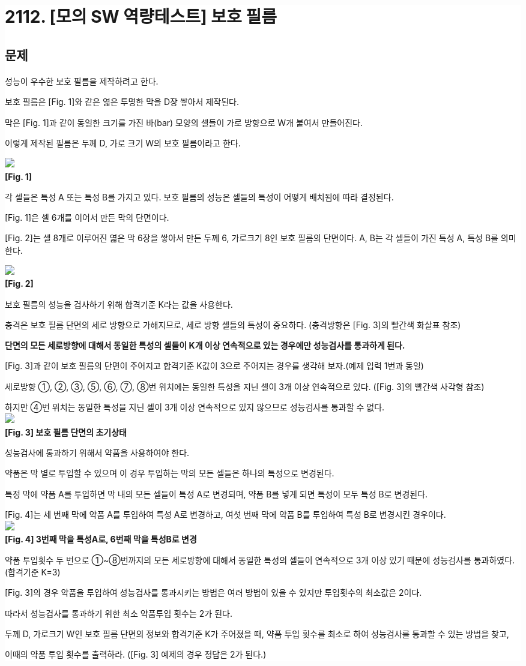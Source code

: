 # 2112. \[모의 SW 역량테스트\] 보호 필름

##  문제

성능이 우수한 보호 필름을 제작하려고 한다.  
  
보호 필름은 \[Fig. 1\]와 같은 엷은 투명한 막을 D장 쌓아서 제작된다.  
  
막은 \[Fig. 1\]과 같이 동일한 크기를 가진 바\(bar\) 모양의 셀들이 가로 방향으로 W개 붙여서 만들어진다.  
  
이렇게 제작된 필름은 두께 D, 가로 크기 W의 보호 필름이라고 한다.  
  
 ![](https://swexpertacademy.com/main/common/fileDownload.do?downloadType=CKEditorImages&fileId=AV5V27Z6AcQDFAWu)  
**\[Fig. 1\]**  
  
각 셀들은 특성 A 또는 특성 B를 가지고 있다. 보호 필름의 성능은 셀들의 특성이 어떻게 배치됨에 따라 결정된다.  
  
\[Fig. 1\]은 셀 6개를 이어서 만든 막의 단면이다.  
  
\[Fig. 2\]는 셀 8개로 이루어진 엷은 막 6장을 쌓아서 만든 두께 6, 가로크기 8인 보호 필름의 단면이다.  A, B는 각 셀들이 가진 특성 A, 특성 B를 의미한다.  
  
 ![](https://swexpertacademy.com/main/common/fileDownload.do?downloadType=CKEditorImages&fileId=AV5V3FoaAcYDFAWu)  
**\[Fig. 2\]**  
  
보호 필름의 성능을 검사하기 위해 합격기준 K라는 값을 사용한다.  
  
충격은 보호 필름 단면의 세로 방향으로 가해지므로, 세로 방향 셀들의 특성이 중요하다. \(충격방향은 \[Fig. 3\]의 빨간색 화살표 참조\)  
  
**단면의 모든 세로방향에 대해서 동일한 특성의 셀들이 K개 이상 연속적으로 있는 경우에만 성능검사를 통과하게 된다.**  
  
\[Fig. 3\]과 같이 보호 필름의 단면이 주어지고 합격기준 K값이 3으로 주어지는 경우를 생각해 보자.\(예제 입력 1번과 동일\)  
  
세로방향 ①, ②, ③, ⑤, ⑥, ⑦, ⑧번 위치에는 동일한 특성을 지닌 셀이 3개 이상 연속적으로 있다. \(\[Fig. 3\]의 빨간색 사각형 참조\)  
  
하지만 ④번 위치는 동일한 특성을 지닌 셀이 3개 이상 연속적으로 있지 않으므로 성능검사를 통과할 수 없다.  
 ![](https://swexpertacademy.com/main/common/fileDownload.do?downloadType=CKEditorImages&fileId=AV5V2ME6AbYDFAWu)  
**\[Fig. 3\] 보호 필름 단면의 초기상태**  
  
성능검사에 통과하기 위해서 약품을 사용하여야 한다.  
  
약품은 막 별로 투입할 수 있으며 이 경우 투입하는 막의 모든 셀들은 하나의 특성으로 변경된다.  
  
특정 막에 약품 A를 투입하면 막 내의 모든 셀들이 특성 A로 변경되며, 약품 B를 넣게 되면 특성이 모두 특성 B로 변경된다.  
  
\[Fig. 4\]는 세 번째 막에 약품 A를 투입하여 특성 A로 변경하고, 여섯 번째 막에 약품 B를 투입하여 특성 B로 변경시킨 경우이다.  
 ![](https://swexpertacademy.com/main/common/fileDownload.do?downloadType=CKEditorImages&fileId=AV5V2UD6AbcDFAWu)  
**\[Fig. 4\] 3번째 막을 특성A로, 6번째 막을 특성B로 변경**  
  
약품 투입횟수 두 번으로 ①~⑧번까지의 모든 세로방향에 대해서 동일한 특성의 셀들이 연속적으로 3개 이상 있기 때문에 성능검사를 통과하였다. \(합격기준 K=3\)  
  
\[Fig. 3\]의 경우 약품을 투입하여 성능검사를 통과시키는 방법은 여러 방법이 있을 수 있지만 투입횟수의 최소값은 2이다.  
  
따라서 성능검사를 통과하기 위한 최소 약품투입 횟수는 2가 된다.  
  
두께 D, 가로크기 W인 보호 필름 단면의 정보와 합격기준 K가 주어졌을 때, 약품 투입 횟수를 최소로 하여 성능검사를 통과할 수 있는 방법을 찾고,  
  
이때의 약품 투입 횟수를 출력하라. \(\[Fig. 3\] 예제의 경우 정답은 2가 된다.\)  
  
